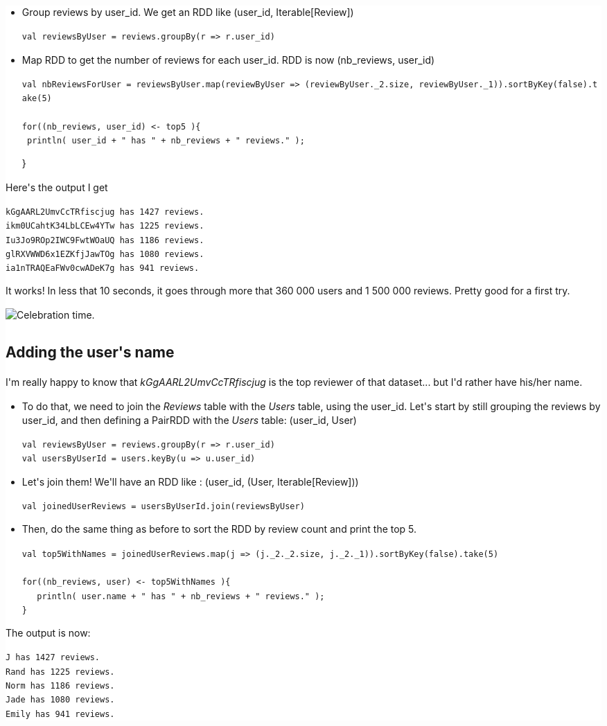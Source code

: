 - Group reviews by user_id. We get an RDD like (user_id, Iterable[Review])

      val reviewsByUser = reviews.groupBy(r => r.user_id)

- Map RDD to get the number of reviews for each user_id. RDD is now (nb_reviews, user_id)

      val nbReviewsForUser = reviewsByUser.map(reviewByUser => (reviewByUser._2.size, reviewByUser._1)).sortByKey(false).take(5)

      for((nb_reviews, user_id) <- top5 ){
       println( user_id + " has " + nb_reviews + " reviews." );
     }

Here's the output I get

    kGgAARL2UmvCcTRfiscjug has 1427 reviews.
    ikm0UCahtK34LbLCEw4YTw has 1225 reviews.
    Iu3Jo9ROp2IWC9FwtWOaUQ has 1186 reviews.
    glRXVWWD6x1EZKfjJawTOg has 1080 reviews.
    ia1nTRAQEaFWv0cwADeK7g has 941 reviews.

It works! In less that 10 seconds, it goes through more that 360 000 users and 1 500 000 reviews. Pretty good for a first try.

<img src="http://i.giphy.com/6oMKugqovQnjW.gif" alt="Celebration time." style="margin-left: auto; margin-right: auto; width: 400px;"/>


## Adding the user's name

I'm really happy to know that *kGgAARL2UmvCcTRfiscjug* is the top reviewer of that dataset... but I'd rather have his/her name.

- To do that, we need to join the *Reviews* table with the *Users* table, using the user_id. Let's start by still grouping the reviews by user_id, and then defining a PairRDD with the *Users* table: (user_id, User)

      val reviewsByUser = reviews.groupBy(r => r.user_id)
      val usersByUserId = users.keyBy(u => u.user_id)

- Let's join them! We'll have an RDD like : (user_id, (User, Iterable[Review]))

      val joinedUserReviews = usersByUserId.join(reviewsByUser)

- Then, do the same thing as before to sort the RDD by review count and print the top 5.

      val top5WithNames = joinedUserReviews.map(j => (j._2._2.size, j._2._1)).sortByKey(false).take(5)

      for((nb_reviews, user) <- top5WithNames ){
         println( user.name + " has " + nb_reviews + " reviews." );
      }

The output is now:

    J has 1427 reviews.
    Rand has 1225 reviews.
    Norm has 1186 reviews.
    Jade has 1080 reviews.
    Emily has 941 reviews.
